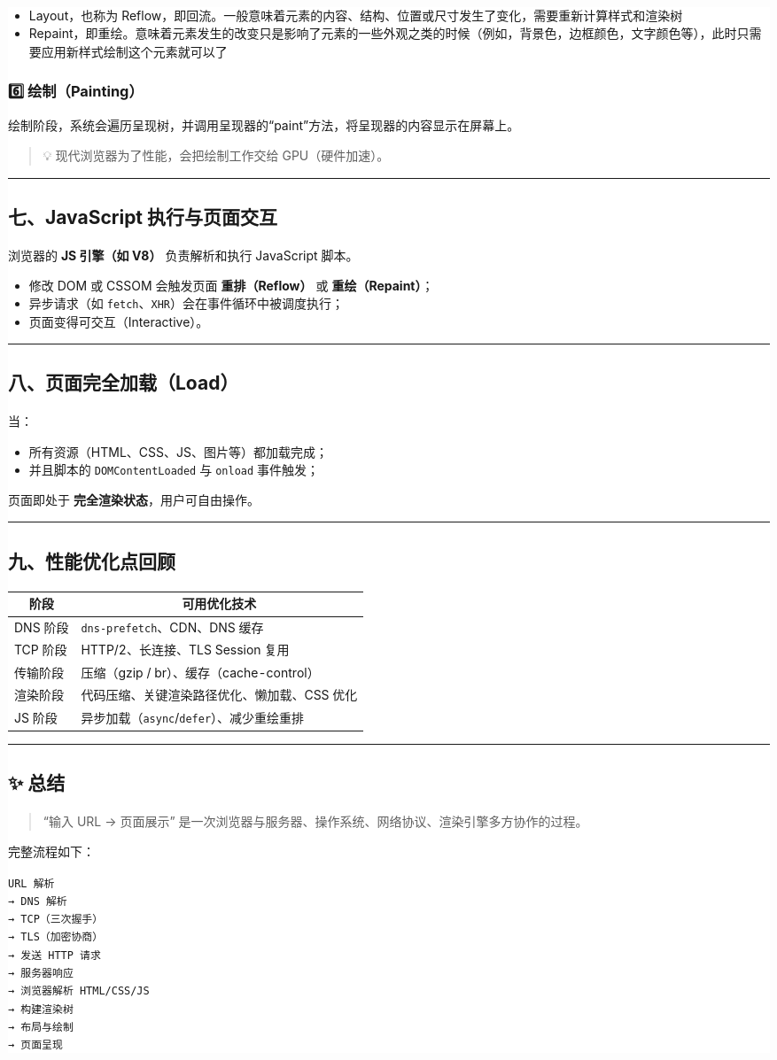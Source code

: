 - Layout，也称为 Reflow，即回流。一般意味着元素的内容、结构、位置或尺寸发生了变化，需要重新计算样式和渲染树
- Repaint，即重绘。意味着元素发生的改变只是影响了元素的一些外观之类的时候（例如，背景色，边框颜色，文字颜色等），此时只需要应用新样式绘制这个元素就可以了

### 6️⃣ 绘制（Painting）

绘制阶段，系统会遍历呈现树，并调用呈现器的“paint”方法，将呈现器的内容显示在屏幕上。

> 💡 现代浏览器为了性能，会把绘制工作交给 GPU（硬件加速）。

---

## 七、JavaScript 执行与页面交互

浏览器的 **JS 引擎（如 V8）** 负责解析和执行 JavaScript 脚本。

- 修改 DOM 或 CSSOM 会触发页面 **重排（Reflow）** 或 **重绘（Repaint）**；
- 异步请求（如 `fetch`、`XHR`）会在事件循环中被调度执行；
- 页面变得可交互（Interactive）。

---

## 八、页面完全加载（Load）

当：

- 所有资源（HTML、CSS、JS、图片等）都加载完成；
- 并且脚本的 `DOMContentLoaded` 与 `onload` 事件触发；

页面即处于 **完全渲染状态**，用户可自由操作。

---

## 九、性能优化点回顾

| 阶段     | 可用优化技术                                 |
| -------- | -------------------------------------------- |
| DNS 阶段 | `dns-prefetch`、CDN、DNS 缓存                |
| TCP 阶段 | HTTP/2、长连接、TLS Session 复用             |
| 传输阶段 | 压缩（gzip / br）、缓存（cache-control）     |
| 渲染阶段 | 代码压缩、关键渲染路径优化、懒加载、CSS 优化 |
| JS 阶段  | 异步加载（`async`/`defer`）、减少重绘重排    |

---

## ✨ 总结

> “输入 URL → 页面展示”
> 是一次浏览器与服务器、操作系统、网络协议、渲染引擎多方协作的过程。

完整流程如下：

```
URL 解析
→ DNS 解析
→ TCP（三次握手）
→ TLS（加密协商）
→ 发送 HTTP 请求
→ 服务器响应
→ 浏览器解析 HTML/CSS/JS
→ 构建渲染树
→ 布局与绘制
→ 页面呈现
```
